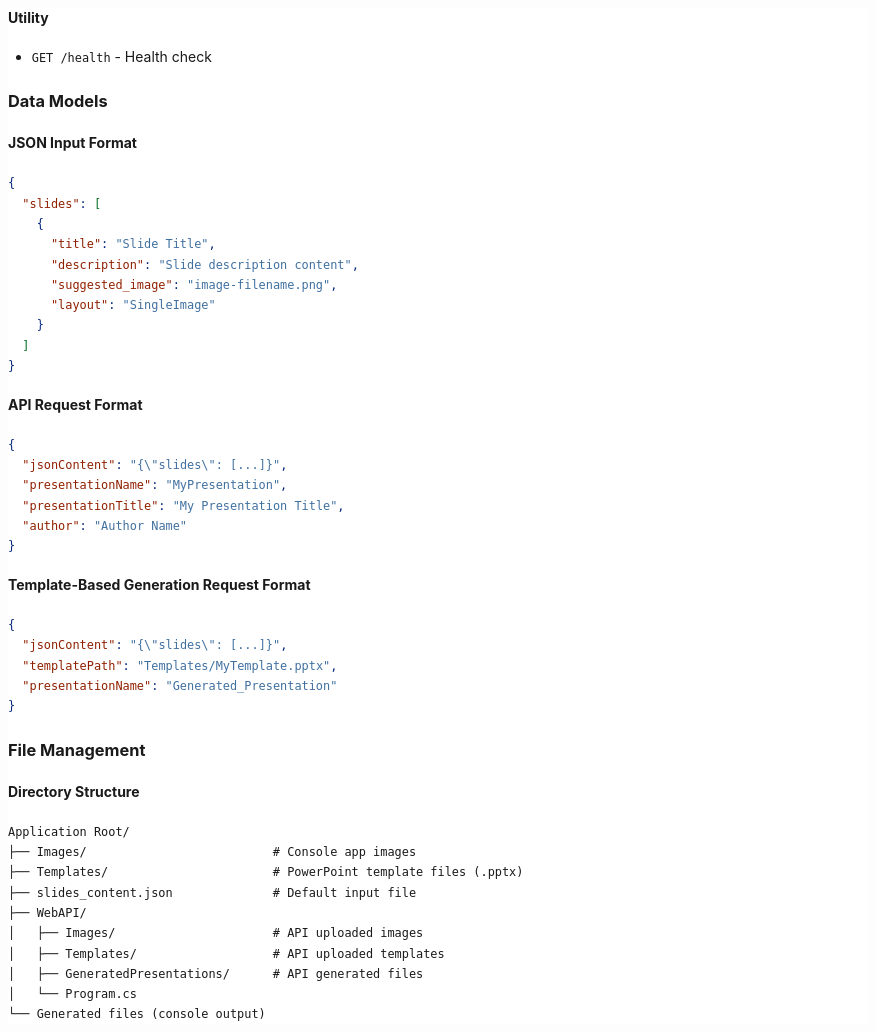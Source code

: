 #### Utility
- `GET /health` - Health check

### Data Models

#### JSON Input Format
```json
{
  "slides": [
    {
      "title": "Slide Title",
      "description": "Slide description content",
      "suggested_image": "image-filename.png",
      "layout": "SingleImage"
    }
  ]
}
```

#### API Request Format
```json
{
  "jsonContent": "{\"slides\": [...]}",
  "presentationName": "MyPresentation",
  "presentationTitle": "My Presentation Title",
  "author": "Author Name"
}
```

#### Template-Based Generation Request Format
```json
{
  "jsonContent": "{\"slides\": [...]}",
  "templatePath": "Templates/MyTemplate.pptx",
  "presentationName": "Generated_Presentation"
}
```

### File Management

#### Directory Structure
```
Application Root/
├── Images/                          # Console app images
├── Templates/                       # PowerPoint template files (.pptx)
├── slides_content.json              # Default input file
├── WebAPI/
│   ├── Images/                      # API uploaded images
│   ├── Templates/                   # API uploaded templates
│   ├── GeneratedPresentations/      # API generated files
│   └── Program.cs
└── Generated files (console output)
```
